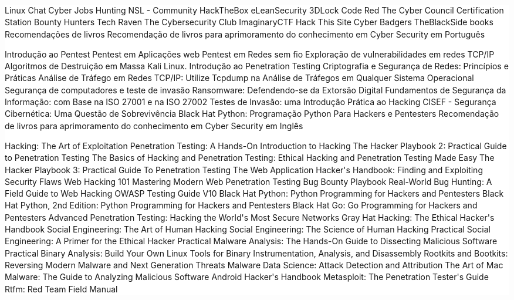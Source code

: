 Linux Chat
Cyber Jobs Hunting
NSL - Community
HackTheBox
eLeanSecurity
3DLock
Code Red
The Cyber Council
Certification Station
Bounty Hunters
Tech Raven
The Cybersecurity Club
ImaginaryCTF
Hack This Site
Cyber Badgers
TheBlackSide
books Recomendações de livros
Recomendação de livros para aprimoramento do conhecimento em Cyber Security em Português

Introdução ao Pentest
Pentest em Aplicações web
Pentest em Redes sem fio
Exploração de vulnerabilidades em redes TCP/IP
Algoritmos de Destruição em Massa
Kali Linux. Introdução ao Penetration Testing
Criptografia e Segurança de Redes: Princípios e Práticas
Análise de Tráfego em Redes TCP/IP: Utilize Tcpdump na Análise de Tráfegos em Qualquer Sistema Operacional
Segurança de computadores e teste de invasão
Ransomware: Defendendo-se da Extorsão Digital
Fundamentos de Segurança da Informação: com Base na ISO 27001 e na ISO 27002
Testes de Invasão: uma Introdução Prática ao Hacking
CISEF - Segurança Cibernética: Uma Questão de Sobrevivência
Black Hat Python: Programação Python Para Hackers e Pentesters
Recomendação de livros para aprimoramento do conhecimento em Cyber Security em Inglês

Hacking: The Art of Exploitation
Penetration Testing: A Hands-On Introduction to Hacking
The Hacker Playbook 2: Practical Guide to Penetration Testing
The Basics of Hacking and Penetration Testing: Ethical Hacking and Penetration Testing Made Easy
The Hacker Playbook 3: Practical Guide To Penetration Testing
The Web Application Hacker's Handbook: Finding and Exploiting Security Flaws
Web Hacking 101
Mastering Modern Web Penetration Testing
Bug Bounty Playbook
Real-World Bug Hunting: A Field Guide to Web Hacking
OWASP Testing Guide V10
Black Hat Python: Python Programming for Hackers and Pentesters
Black Hat Python, 2nd Edition: Python Programming for Hackers and Pentesters
Black Hat Go: Go Programming for Hackers and Pentesters
Advanced Penetration Testing: Hacking the World's Most Secure Networks
Gray Hat Hacking: The Ethical Hacker's Handbook
Social Engineering: The Art of Human Hacking
Social Engineering: The Science of Human Hacking
Practical Social Engineering: A Primer for the Ethical Hacker
Practical Malware Analysis: The Hands-On Guide to Dissecting Malicious Software
Practical Binary Analysis: Build Your Own Linux Tools for Binary Instrumentation, Analysis, and Disassembly
Rootkits and Bootkits: Reversing Modern Malware and Next Generation Threats
Malware Data Science: Attack Detection and Attribution
The Art of Mac Malware: The Guide to Analyzing Malicious Software
Android Hacker's Handbook
Metasploit: The Penetration Tester's Guide
Rtfm: Red Team Field Manual